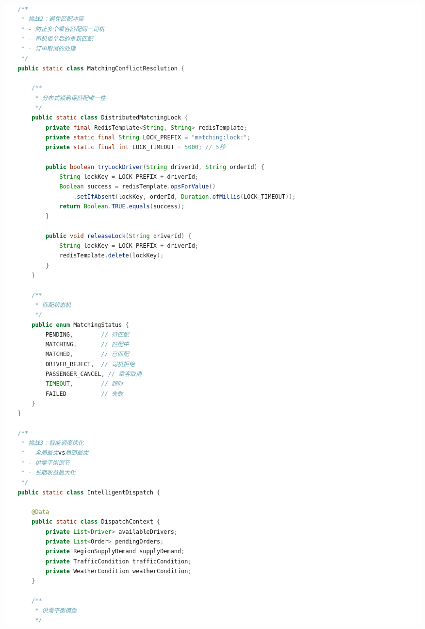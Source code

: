 ```java
    /**
     * 挑战2：避免匹配冲突
     * - 防止多个乘客匹配同一司机
     * - 司机拒单后的重新匹配
     * - 订单取消的处理
     */
    public static class MatchingConflictResolution {

        /**
         * 分布式锁确保匹配唯一性
         */
        public static class DistributedMatchingLock {
            private final RedisTemplate<String, String> redisTemplate;
            private static final String LOCK_PREFIX = "matching:lock:";
            private static final int LOCK_TIMEOUT = 5000; // 5秒

            public boolean tryLockDriver(String driverId, String orderId) {
                String lockKey = LOCK_PREFIX + driverId;
                Boolean success = redisTemplate.opsForValue()
                    .setIfAbsent(lockKey, orderId, Duration.ofMillis(LOCK_TIMEOUT));
                return Boolean.TRUE.equals(success);
            }

            public void releaseLock(String driverId) {
                String lockKey = LOCK_PREFIX + driverId;
                redisTemplate.delete(lockKey);
            }
        }

        /**
         * 匹配状态机
         */
        public enum MatchingStatus {
            PENDING,        // 待匹配
            MATCHING,       // 匹配中
            MATCHED,        // 已匹配
            DRIVER_REJECT,  // 司机拒绝
            PASSENGER_CANCEL, // 乘客取消
            TIMEOUT,        // 超时
            FAILED          // 失败
        }
    }

    /**
     * 挑战3：智能调度优化
     * - 全局最优vs局部最优
     * - 供需平衡调节
     * - 长期收益最大化
     */
    public static class IntelligentDispatch {

        @Data
        public static class DispatchContext {
            private List<Driver> availableDrivers;
            private List<Order> pendingOrders;
            private RegionSupplyDemand supplyDemand;
            private TrafficCondition trafficCondition;
            private WeatherCondition weatherCondition;
        }

        /**
         * 供需平衡模型
         */
```
